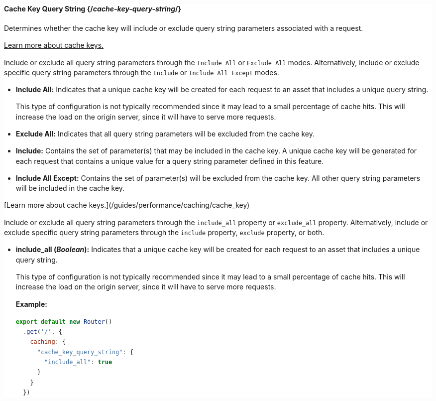 #### Cache Key Query String {/*cache-key-query-string*/}

Determines whether the cache key will include or exclude query string parameters associated with a request. 

[Learn more about cache keys.](/guides/performance/caching/cache_key)

Include or exclude all query string parameters through the `Include All` or `Exclude All` modes. Alternatively, include or exclude specific query string parameters through the `Include` or `Include All Except` modes.

-   **Include All:** Indicates that a unique cache key will be created for each request to an asset that includes a unique query string.

    <Callout type="info">

      This type of configuration is not typically recommended since it may lead to a small percentage of cache hits. This will increase the load on the origin server, since it will have to serve more requests. 

    </Callout>

-   **Exclude All:** Indicates that all query string parameters will be excluded from the cache key. 

-   **Include:** Contains the set of parameter(s) that may be included in the cache key. A unique cache key will be generated for each request that contains a unique value for a query string parameter defined in this feature.

-   **Include All Except:** Contains the set of parameter(s) will be excluded from the cache key. All other query string parameters will be included in the cache key.

<edgejs>
[Learn more about cache keys.](/guides/performance/caching/cache_key)

Include or exclude all query string parameters through the `include_all` property or `exclude_all` property. Alternatively, include or exclude specific query string parameters through the `include` property, `exclude` property, or both.

-   **include_all (*Boolean*):** Indicates that a unique cache key will be created for each request to an asset that includes a unique query string.

    <Callout type="info">

      This type of configuration is not typically recommended since it may lead to a small percentage of cache hits. This will increase the load on the origin server, since it will have to serve more requests. 

    </Callout>

    **Example:**

    ```js filename="./routes.js"
    export default new Router()
      .get('/', {
        caching: {
          "cache_key_query_string": {
			"include_all": true
          }
        }
      })
    ```
